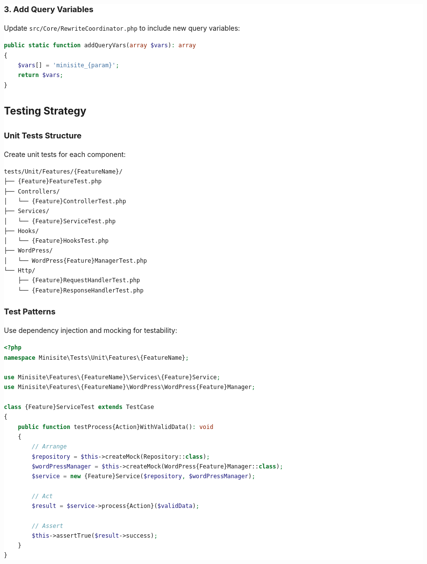 ### 3. Add Query Variables

Update `src/Core/RewriteCoordinator.php` to include new query variables:

```php
public static function addQueryVars(array $vars): array
{
    $vars[] = 'minisite_{param}';
    return $vars;
}
```

## Testing Strategy

### Unit Tests Structure

Create unit tests for each component:

```
tests/Unit/Features/{FeatureName}/
├── {Feature}FeatureTest.php
├── Controllers/
│   └── {Feature}ControllerTest.php
├── Services/
│   └── {Feature}ServiceTest.php
├── Hooks/
│   └── {Feature}HooksTest.php
├── WordPress/
│   └── WordPress{Feature}ManagerTest.php
└── Http/
    ├── {Feature}RequestHandlerTest.php
    └── {Feature}ResponseHandlerTest.php
```

### Test Patterns

Use dependency injection and mocking for testability:

```php
<?php
namespace Minisite\Tests\Unit\Features\{FeatureName};

use Minisite\Features\{FeatureName}\Services\{Feature}Service;
use Minisite\Features\{FeatureName}\WordPress\WordPress{Feature}Manager;

class {Feature}ServiceTest extends TestCase
{
    public function testProcess{Action}WithValidData(): void
    {
        // Arrange
        $repository = $this->createMock(Repository::class);
        $wordPressManager = $this->createMock(WordPress{Feature}Manager::class);
        $service = new {Feature}Service($repository, $wordPressManager);
        
        // Act
        $result = $service->process{Action}($validData);
        
        // Assert
        $this->assertTrue($result->success);
    }
}
```
